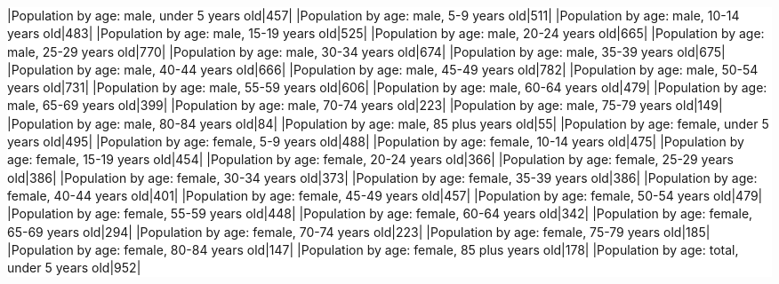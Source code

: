 |Population by age: male, under 5 years old|457|
|Population by age: male, 5-9 years old|511|
|Population by age: male, 10-14 years old|483|
|Population by age: male, 15-19 years old|525|
|Population by age: male, 20-24 years old|665|
|Population by age: male, 25-29 years old|770|
|Population by age: male, 30-34 years old|674|
|Population by age: male, 35-39 years old|675|
|Population by age: male, 40-44 years old|666|
|Population by age: male, 45-49 years old|782|
|Population by age: male, 50-54 years old|731|
|Population by age: male, 55-59 years old|606|
|Population by age: male, 60-64 years old|479|
|Population by age: male, 65-69 years old|399|
|Population by age: male, 70-74 years old|223|
|Population by age: male, 75-79 years old|149|
|Population by age: male, 80-84 years old|84|
|Population by age: male, 85 plus years old|55|
|Population by age: female, under 5 years old|495|
|Population by age: female, 5-9 years old|488|
|Population by age: female, 10-14 years old|475|
|Population by age: female, 15-19 years old|454|
|Population by age: female, 20-24 years old|366|
|Population by age: female, 25-29 years old|386|
|Population by age: female, 30-34 years old|373|
|Population by age: female, 35-39 years old|386|
|Population by age: female, 40-44 years old|401|
|Population by age: female, 45-49 years old|457|
|Population by age: female, 50-54 years old|479|
|Population by age: female, 55-59 years old|448|
|Population by age: female, 60-64 years old|342|
|Population by age: female, 65-69 years old|294|
|Population by age: female, 70-74 years old|223|
|Population by age: female, 75-79 years old|185|
|Population by age: female, 80-84 years old|147|
|Population by age: female, 85 plus years old|178|
|Population by age: total, under 5 years old|952|